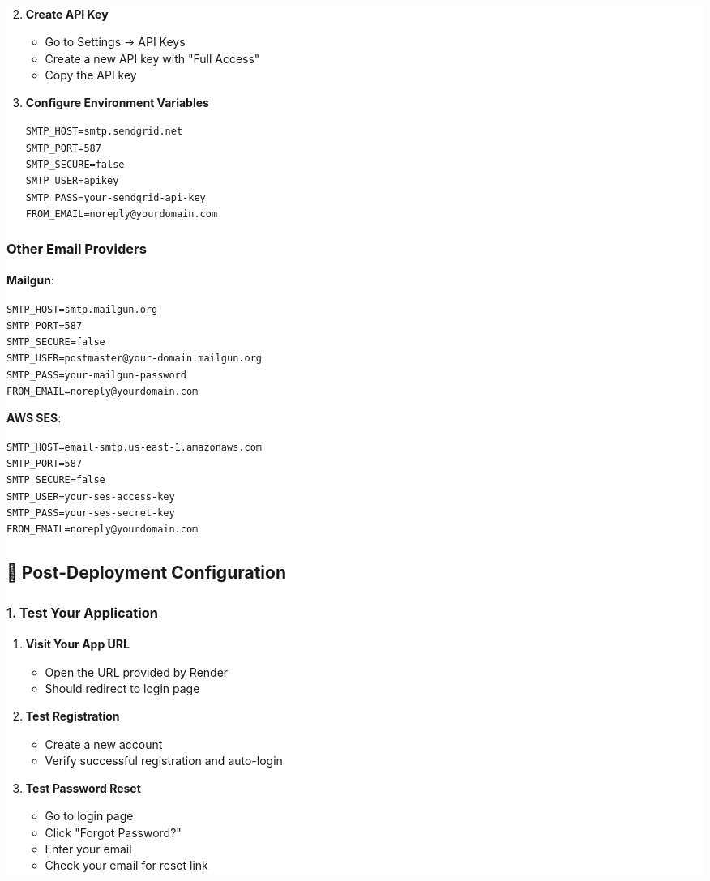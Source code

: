 2. **Create API Key**
   - Go to Settings → API Keys
   - Create a new API key with "Full Access"
   - Copy the API key

3. **Configure Environment Variables**
   ```
   SMTP_HOST=smtp.sendgrid.net
   SMTP_PORT=587
   SMTP_SECURE=false
   SMTP_USER=apikey
   SMTP_PASS=your-sendgrid-api-key
   FROM_EMAIL=noreply@yourdomain.com
   ```

### Other Email Providers

**Mailgun**:
```
SMTP_HOST=smtp.mailgun.org
SMTP_PORT=587
SMTP_SECURE=false
SMTP_USER=postmaster@your-domain.mailgun.org
SMTP_PASS=your-mailgun-password
FROM_EMAIL=noreply@yourdomain.com
```

**AWS SES**:
```
SMTP_HOST=email-smtp.us-east-1.amazonaws.com
SMTP_PORT=587
SMTP_SECURE=false
SMTP_USER=your-ses-access-key
SMTP_PASS=your-ses-secret-key
FROM_EMAIL=noreply@yourdomain.com
```

## 🔧 Post-Deployment Configuration

### 1. Test Your Application

1. **Visit Your App URL**
   - Open the URL provided by Render
   - Should redirect to login page

2. **Test Registration**
   - Create a new account
   - Verify successful registration and auto-login

3. **Test Password Reset**
   - Go to login page
   - Click "Forgot Password?"
   - Enter your email
   - Check your email for reset link
